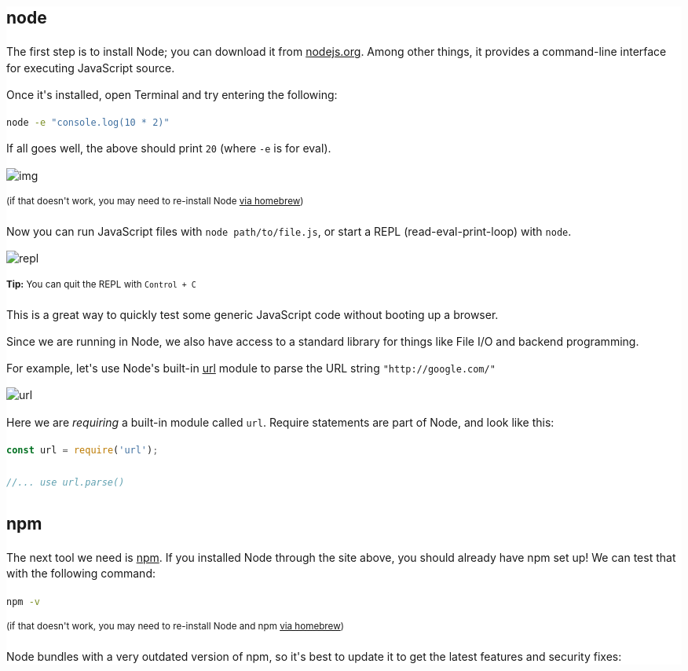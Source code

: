 ## node

The first step is to install Node; you can download it from [nodejs.org](https://nodejs.org/). Among other things, it provides a command-line interface for executing JavaScript source.

Once it's installed, open Terminal and try entering the following:

```sh
node -e "console.log(10 * 2)"
```

If all goes well, the above should print `20` (where `-e` is for eval).

![img](http://i.imgur.com/C7fOgy8.png)

<sup>(if that doesn't work, you may need to re-install Node [via homebrew](http://shapeshed.com/setting-up-nodejs-and-npm-on-mac-osx/))</sup>

Now you can run JavaScript files with `node path/to/file.js`, or start a REPL (read-eval-print-loop) with `node`. 

![repl](http://i.imgur.com/7KXYIBk.png)

<sup>**Tip:** You can quit the REPL with `Control + C`</sup>

This is a great way to quickly test some generic JavaScript code without booting up a browser. 

Since we are running in Node, we also have access to a standard library for things like File I/O and backend programming. 

For example, let's use Node's built-in [url](https://nodejs.org/api/url.html) module to parse the URL string  `"http://google.com/"`

![url](http://i.imgur.com/rQS9AeN.png)

Here we are *requiring* a built-in module called `url`. Require statements are part of Node, and look like this:

```js
const url = require('url');

//... use url.parse()
```

## npm

The next tool we need is [npm](http://npmjs.com/). If you installed Node through the site above, you should already have npm set up! We can test that with the following command:

```sh
npm -v
```

<sup>(if that doesn't work, you may need to re-install Node and npm [via homebrew](http://shapeshed.com/setting-up-nodejs-and-npm-on-mac-osx/))</sup>

Node bundles with a very outdated version of npm, so it's best to update it to get the latest features and security fixes:
